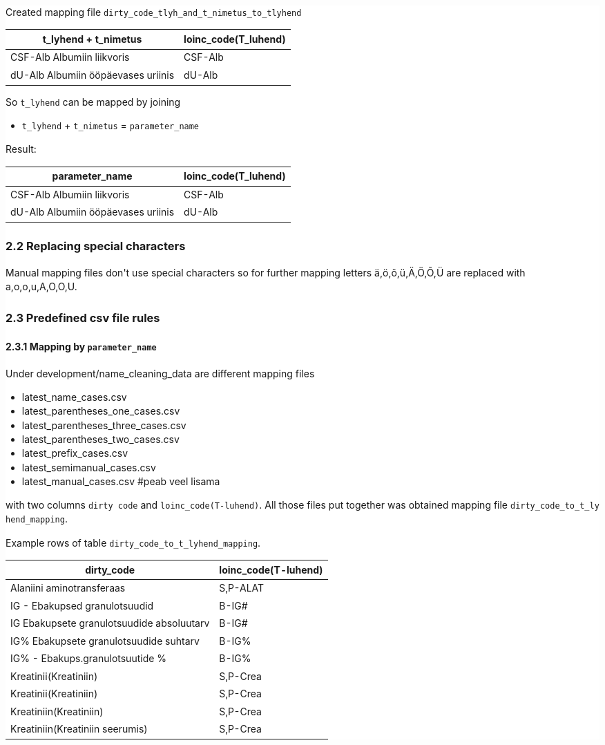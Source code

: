 

Created mapping file `dirty_code_tlyh_and_t_nimetus_to_tlyhend`

| t_lyhend + t_nimetus  | loinc_code(T_luhend) | 
|-----------|-------------------|
| CSF-Alb Albumiin liikvoris |CSF-Alb |
| dU-Alb Albumiin ööpäevases uriinis | dU-Alb | 



So `t_lyhend` can be mapped by joining
* `t_lyhend` + `t_nimetus` = `parameter_name`

Result:

| parameter_name  | loinc_code(T_luhend) | 
|-----------|-------------------|
| CSF-Alb Albumiin liikvoris |CSF-Alb |
| dU-Alb Albumiin ööpäevases uriinis | dU-Alb | 




### 2.2 Replacing special characters
Manual mapping files don't use special characters so for further mapping letters  ä,ö,õ,ü,Ä,Ö,Õ,Ü are replaced with a,o,o,u,A,O,O,U.

### 2.3 Predefined csv file rules

#### 2.3.1 Mapping by `parameter_name`

Under development/name_cleaning_data are different mapping files
* latest_name_cases.csv 
* latest_parentheses_one_cases.csv 
* latest_parentheses_three_cases.csv 
* latest_parentheses_two_cases.csv 	
* latest_prefix_cases.csv 	
* latest_semimanual_cases.csv 	
* latest_manual_cases.csv #peab veel lisama

with two columns `dirty code` and `loinc_code(T-luhend)`. All those files put together was obtained mapping file `dirty_code_to_t_lyhend_mapping`.  

Example rows of table `dirty_code_to_t_lyhend_mapping`.

| dirty_code | loinc_code(T-luhend) |
|----------- |----------------------|
|Alaniini aminotransferaas | S,P-ALAT |
|IG - Ebakupsed granulotsuudid |B-IG#|
|IG Ebakupsete granulotsuudide absoluutarv | B-IG#|
|IG% Ebakupsete granulotsuudide suhtarv | B-IG%|
|IG% - Ebakups.granulotsuutide % |B-IG%|
|Kreatinii(Kreatiniin) |S,P-Crea |
|Kreatinii(Kreatiniin) | S,P-Crea |
|Kreatiniin(Kreatiniin) | S,P-Crea |
|Kreatiniin(Kreatiniin seerumis) | S,P-Crea |
